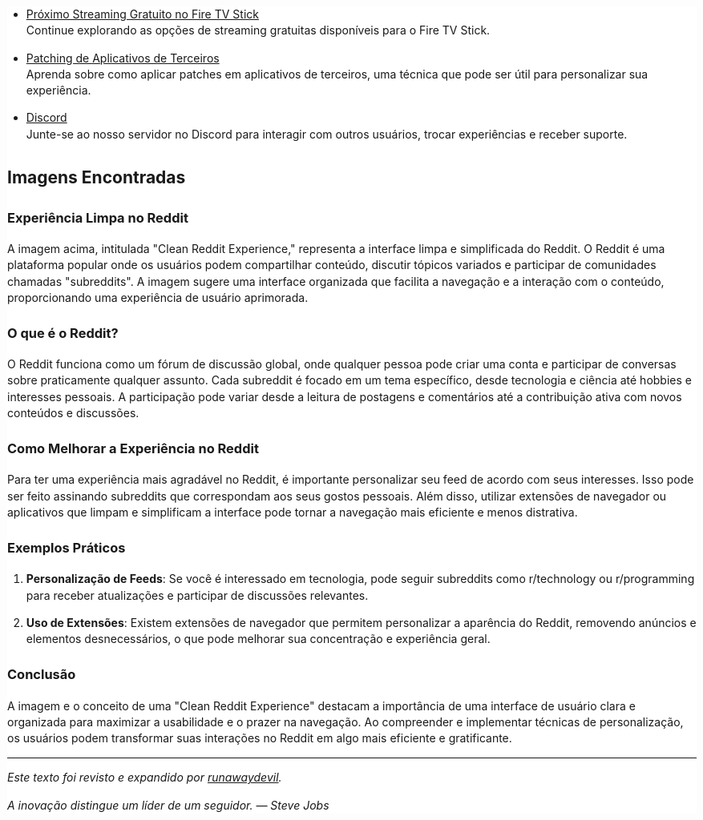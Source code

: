 - [Próximo Streaming Gratuito no Fire TV Stick](https://champagne.pages.dev/docs/getting-started/piracy-guides/firestick)  
  Continue explorando as opções de streaming gratuitas disponíveis para o Fire TV Stick.

- [Patching de Aplicativos de Terceiros](https://champagne.pages.dev/docs/getting-started/piracy-guides/clean-reddit#patching-third-party-apps)  
  Aprenda sobre como aplicar patches em aplicativos de terceiros, uma técnica que pode ser útil para personalizar sua experiência.

- [Discord](https://discord.gg/cH3ZkVc3Gd)  
  Junte-se ao nosso servidor no Discord para interagir com outros usuários, trocar experiências e receber suporte.

## Imagens Encontradas

### Experiência Limpa no Reddit

A imagem acima, intitulada "Clean Reddit Experience," representa a interface limpa e simplificada do Reddit. O Reddit é uma plataforma popular onde os usuários podem compartilhar conteúdo, discutir tópicos variados e participar de comunidades chamadas "subreddits". A imagem sugere uma interface organizada que facilita a navegação e a interação com o conteúdo, proporcionando uma experiência de usuário aprimorada.

### O que é o Reddit?

O Reddit funciona como um fórum de discussão global, onde qualquer pessoa pode criar uma conta e participar de conversas sobre praticamente qualquer assunto. Cada subreddit é focado em um tema específico, desde tecnologia e ciência até hobbies e interesses pessoais. A participação pode variar desde a leitura de postagens e comentários até a contribuição ativa com novos conteúdos e discussões.

### Como Melhorar a Experiência no Reddit

Para ter uma experiência mais agradável no Reddit, é importante personalizar seu feed de acordo com seus interesses. Isso pode ser feito assinando subreddits que correspondam aos seus gostos pessoais. Além disso, utilizar extensões de navegador ou aplicativos que limpam e simplificam a interface pode tornar a navegação mais eficiente e menos distrativa.

### Exemplos Práticos

1. **Personalização de Feeds**: Se você é interessado em tecnologia, pode seguir subreddits como r/technology ou r/programming para receber atualizações e participar de discussões relevantes.
   
2. **Uso de Extensões**: Existem extensões de navegador que permitem personalizar a aparência do Reddit, removendo anúncios e elementos desnecessários, o que pode melhorar sua concentração e experiência geral.

### Conclusão

A imagem e o conceito de uma "Clean Reddit Experience" destacam a importância de uma interface de usuário clara e organizada para maximizar a usabilidade e o prazer na navegação. Ao compreender e implementar técnicas de personalização, os usuários podem transformar suas interações no Reddit em algo mais eficiente e gratificante.

---

*Este texto foi revisto e expandido por [runawaydevil](https://pablo.space).*

*A inovação distingue um líder de um seguidor. — Steve Jobs*